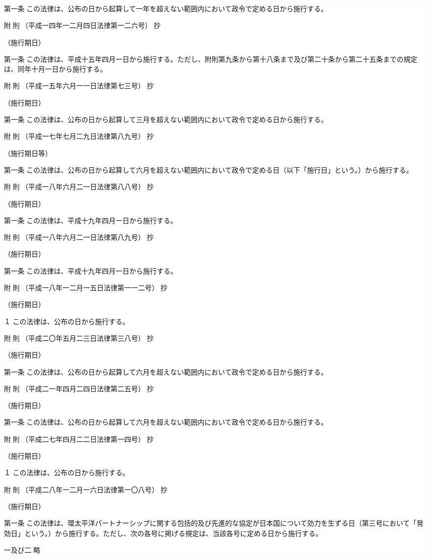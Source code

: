 第一条 この法律は、公布の日から起算して一年を超えない範囲内において政令で定める日から施行する。

附 則 （平成一四年一二月四日法律第一二六号） 抄

（施行期日）

第一条 この法律は、平成十五年四月一日から施行する。ただし、附則第九条から第十八条まで及び第二十条から第二十五条までの規定は、同年十月一日から施行する。

附 則 （平成一五年六月一一日法律第七三号） 抄

（施行期日）

第一条 この法律は、公布の日から起算して三月を超えない範囲内において政令で定める日から施行する。

附 則 （平成一七年七月二九日法律第八九号） 抄

（施行期日等）

第一条 この法律は、公布の日から起算して六月を超えない範囲内において政令で定める日（以下「施行日」という。）から施行する。

附 則 （平成一八年六月二一日法律第八八号） 抄

（施行期日）

第一条 この法律は、平成十九年四月一日から施行する。

附 則 （平成一八年六月二一日法律第八九号） 抄

（施行期日）

第一条 この法律は、平成十九年四月一日から施行する。

附 則 （平成一八年一二月一五日法律第一一二号） 抄

（施行期日）

１ この法律は、公布の日から施行する。

附 則 （平成二〇年五月二三日法律第三八号） 抄

（施行期日）

第一条 この法律は、公布の日から起算して六月を超えない範囲内において政令で定める日から施行する。

附 則 （平成二一年四月二四日法律第二五号） 抄

（施行期日）

第一条 この法律は、公布の日から起算して六月を超えない範囲内において政令で定める日から施行する。

附 則 （平成二七年四月二二日法律第一四号） 抄

（施行期日）

１ この法律は、公布の日から施行する。

附 則 （平成二八年一二月一六日法律第一〇八号） 抄

（施行期日）

第一条 この法律は、環太平洋パートナーシップに関する包括的及び先進的な協定が日本国について効力を生ずる日（第三号において「発効日」という。）から施行する。ただし、次の各号に掲げる規定は、当該各号に定める日から施行する。

一及び二 略
